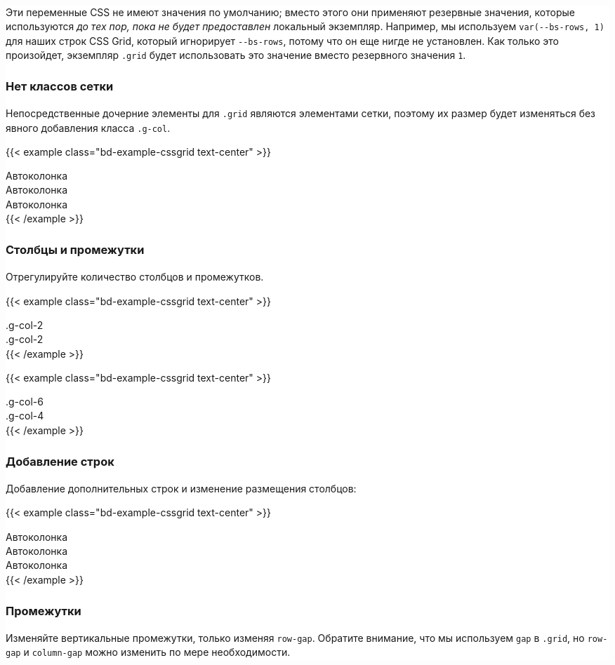 Эти переменные CSS не имеют значения по умолчанию; вместо этого они применяют резервные значения, которые используются _до тех пор, пока не будет предоставлен_ локальный экземпляр. Например, мы используем `var(--bs-rows, 1)` для наших строк CSS Grid, который игнорирует `--bs-rows`, потому что он еще нигде не установлен. Как только это произойдет, экземпляр `.grid` будет использовать это значение вместо резервного значения `1`.

### Нет классов сетки

Непосредственные дочерние элементы для `.grid` являются элементами сетки, поэтому их размер будет изменяться без явного добавления класса `.g-col`.

{{< example class="bd-example-cssgrid text-center" >}}
<div class="grid" style="--bs-columns: 3;">
  <div>Автоколонка</div>
  <div>Автоколонка</div>
  <div>Автоколонка</div>
</div>
{{< /example >}}

### Столбцы и промежутки

Отрегулируйте количество столбцов и промежутков.

{{< example class="bd-example-cssgrid text-center" >}}
<div class="grid" style="--bs-columns: 4; --bs-gap: 5rem;">
  <div class="g-col-2">.g-col-2</div>
  <div class="g-col-2">.g-col-2</div>
</div>
{{< /example >}}

{{< example class="bd-example-cssgrid text-center" >}}
<div class="grid" style="--bs-columns: 10; --bs-gap: 1rem;">
  <div class="g-col-6">.g-col-6</div>
  <div class="g-col-4">.g-col-4</div>
</div>
{{< /example >}}

### Добавление строк

Добавление дополнительных строк и изменение размещения столбцов:

{{< example class="bd-example-cssgrid text-center" >}}
<div class="grid" style="--bs-rows: 3; --bs-columns: 3;">
  <div>Автоколонка</div>
  <div class="g-start-2" style="grid-row: 2">Автоколонка</div>
  <div class="g-start-3" style="grid-row: 3">Автоколонка</div>
</div>
{{< /example >}}

### Промежутки

Изменяйте вертикальные промежутки, только изменяя `row-gap`. Обратите внимание, что мы используем `gap` в `.grid`, но `row-gap` и `column-gap` можно изменить по мере необходимости.
